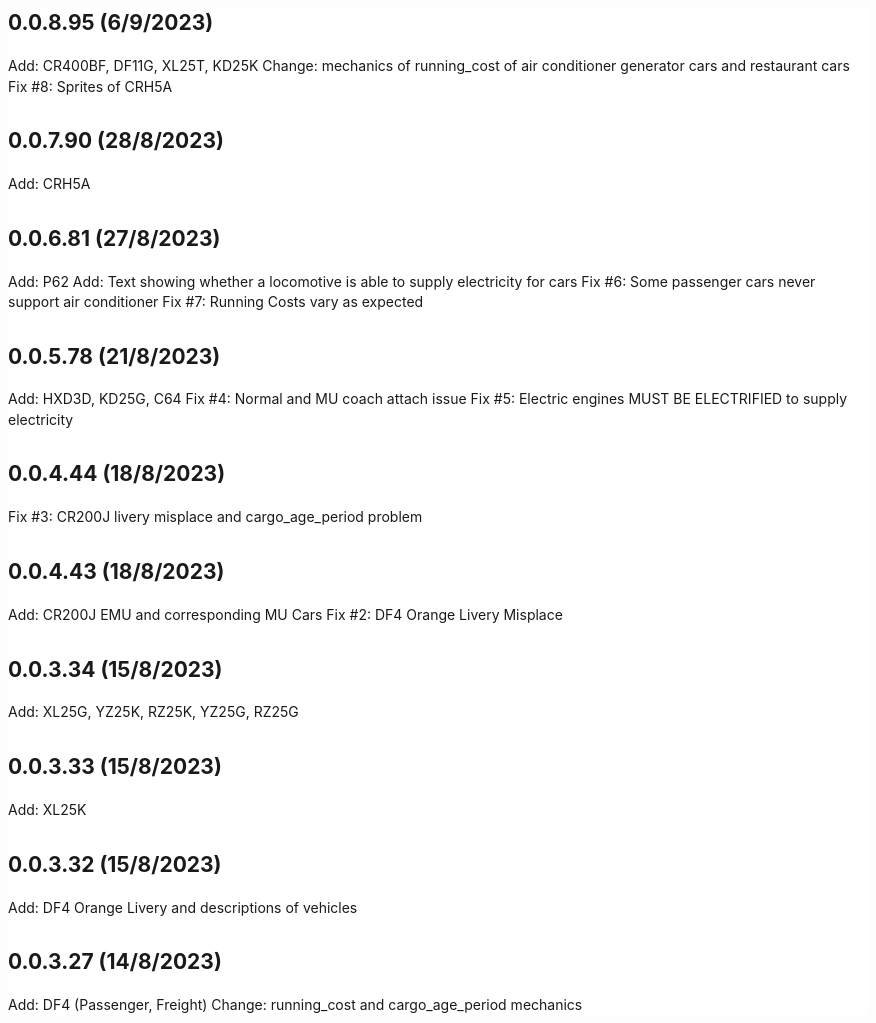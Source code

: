 0.0.8.95 (6/9/2023)
-------------------

Add: CR400BF, DF11G, XL25T, KD25K
Change: mechanics of running_cost of air conditioner generator cars and restaurant cars
Fix #8: Sprites of CRH5A

0.0.7.90 (28/8/2023)
--------------------

Add: CRH5A

0.0.6.81 (27/8/2023)
--------------------

Add: P62
Add: Text showing whether a locomotive is able to supply electricity for cars
Fix #6: Some passenger cars never support air conditioner
Fix #7: Running Costs vary as expected

0.0.5.78 (21/8/2023)
--------------------

Add: HXD3D, KD25G, C64
Fix #4: Normal and MU coach attach issue
Fix #5: Electric engines MUST BE ELECTRIFIED to supply electricity

0.0.4.44 (18/8/2023)
--------------------

Fix #3: CR200J livery misplace and cargo_age_period problem

0.0.4.43 (18/8/2023)
--------------------

Add: CR200J EMU and corresponding MU Cars
Fix #2: DF4 Orange Livery Misplace

0.0.3.34 (15/8/2023)
--------------------

Add: XL25G, YZ25K, RZ25K, YZ25G, RZ25G

0.0.3.33 (15/8/2023)
--------------------

Add: XL25K

0.0.3.32 (15/8/2023)
--------------------

Add: DF4 Orange Livery and descriptions of vehicles

0.0.3.27 (14/8/2023)
--------------------

Add: DF4 (Passenger, Freight)
Change: running_cost and cargo_age_period mechanics
